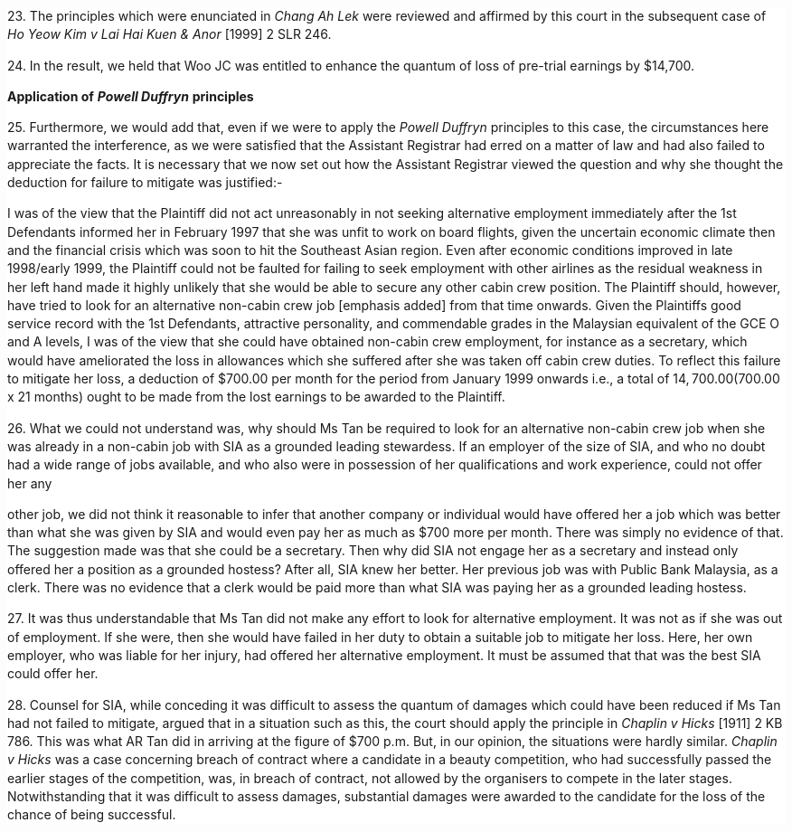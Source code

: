 23\. The principles which were enunciated in _Chang Ah Lek_ were reviewed and affirmed by this court in the subsequent case of _Ho Yeow Kim v Lai Hai Kuen & Anor_ <span class="citation">[1999] 2 SLR 246</span>. 

24\. In the result, we held that Woo JC was entitled to enhance the quantum of loss of pre-trial earnings by $14,700. 

**Application of** **_Powell Duffryn_** **principles** 

25\. Furthermore, we would add that, even if we were to apply the _Powell Duffryn_ principles to this case, the circumstances here warranted the interference, as we were satisfied that the Assistant Registrar had erred on a matter of law and had also failed to appreciate the facts. It is necessary that we now set out how the Assistant Registrar viewed the question and why she thought the deduction for failure to mitigate was justified:- 

 I was of the view that the Plaintiff did not act unreasonably in not seeking alternative employment immediately after the 1st Defendants informed her in February 1997 that she was unfit to work on board flights, given the uncertain economic climate then and the financial crisis which was soon to hit the Southeast Asian region. Even after economic conditions improved in late 1998/early 1999, the Plaintiff could not be faulted for failing to seek employment with other airlines as the residual weakness in her left hand made it highly unlikely that she would be able to secure any other cabin crew position. The Plaintiff should, however, have tried to look for an alternative non-cabin crew job [emphasis added] from that time onwards. Given the Plaintiffs good service record with the 1st Defendants, attractive personality, and commendable grades in the Malaysian equivalent of the GCE O and A levels, I was of the view that she could have obtained non-cabin crew employment, for instance as a secretary, which would have ameliorated the loss in allowances which she suffered after she was taken off cabin crew duties. To reflect this failure to mitigate her loss, a deduction of $700.00 per month for the period from January 1999 onwards i.e., a total of $14,700.00 ($700.00 x 21 months) ought to be made from the lost earnings to be awarded to the Plaintiff. 

26\. What we could not understand was, why should Ms Tan be required to look for an alternative non-cabin crew job when she was already in a non-cabin job with SIA as a grounded leading stewardess. If an employer of the size of SIA, and who no doubt had a wide range of jobs available, and who also were in possession of her qualifications and work experience, could not offer her any 


other job, we did not think it reasonable to infer that another company or individual would have offered her a job which was better than what she was given by SIA and would even pay her as much as $700 more per month. There was simply no evidence of that. The suggestion made was that she could be a secretary. Then why did SIA not engage her as a secretary and instead only offered her a position as a grounded hostess? After all, SIA knew her better. Her previous job was with Public Bank Malaysia, as a clerk. There was no evidence that a clerk would be paid more than what SIA was paying her as a grounded leading hostess. 

27\. It was thus understandable that Ms Tan did not make any effort to look for alternative employment. It was not as if she was out of employment. If she were, then she would have failed in her duty to obtain a suitable job to mitigate her loss. Here, her own employer, who was liable for her injury, had offered her alternative employment. It must be assumed that that was the best SIA could offer her. 

28\. Counsel for SIA, while conceding it was difficult to assess the quantum of damages which could have been reduced if Ms Tan had not failed to mitigate, argued that in a situation such as this, the court should apply the principle in _Chaplin v Hicks_ [1911] 2 KB 786. This was what AR Tan did in arriving at the figure of $700 p.m. But, in our opinion, the situations were hardly similar. _Chaplin v Hicks_ was a case concerning breach of contract where a candidate in a beauty competition, who had successfully passed the earlier stages of the competition, was, in breach of contract, not allowed by the organisers to compete in the later stages. Notwithstanding that it was difficult to assess damages, substantial damages were awarded to the candidate for the loss of the chance of being successful. 
